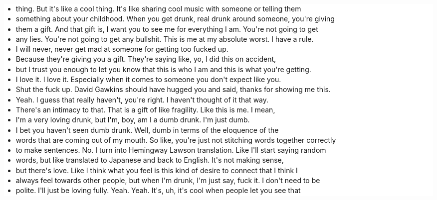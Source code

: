 *  thing. But it's like a cool thing. It's like sharing cool music with someone or telling them
*  something about your childhood. When you get drunk, real drunk around someone, you're giving
*  them a gift. And that gift is, I want you to see me for everything I am. You're not going to get
*  any lies. You're not going to get any bullshit. This is me at my absolute worst. I have a rule.
*  I will never, never get mad at someone for getting too fucked up.
*  Because they're giving you a gift. They're saying like, yo, I did this on accident,
*  but I trust you enough to let you know that this is who I am and this is what you're getting.
*  I love it. I love it. Especially when it comes to someone you don't expect like you.
*  Shut the fuck up. David Gawkins should have hugged you and said, thanks for showing me this.
*  Yeah. I guess that really haven't, you're right. I haven't thought of it that way.
*  There's an intimacy to that. That is a gift of like fragility. Like this is me. I mean,
*  I'm a very loving drunk, but I'm, boy, am I a dumb drunk. I'm just dumb.
*  I bet you haven't seen dumb drunk. Well, dumb in terms of the eloquence of the
*  words that are coming out of my mouth. So like, you're just not stitching words together correctly
*  to make sentences. No. I turn into Hemingway Lawson translation. Like I'll start saying random
*  words, but like translated to Japanese and back to English. It's not making sense,
*  but there's love. Like I think what you feel is this kind of desire to connect that I think I
*  always feel towards other people, but when I'm drunk, I'm just say, fuck it. I don't need to be
*  polite. I'll just be loving fully. Yeah. Yeah. It's, uh, it's cool when people let you see that
